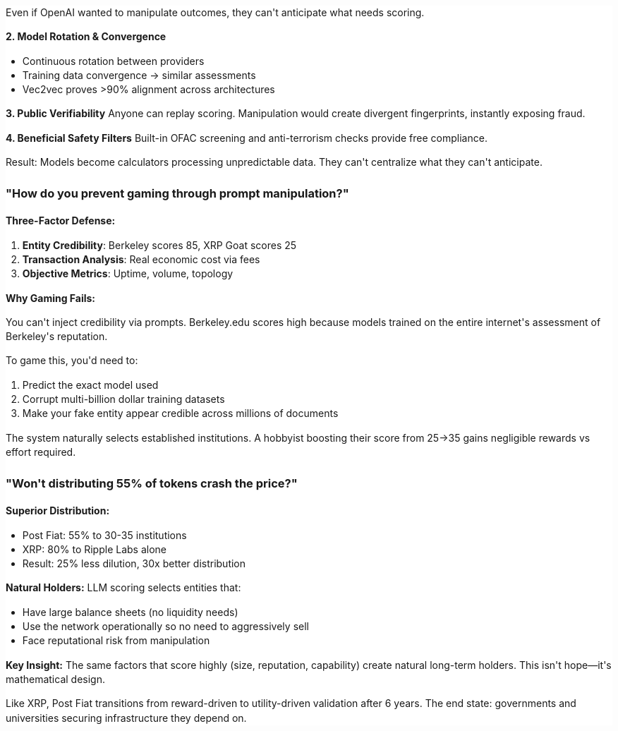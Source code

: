 Even if OpenAI wanted to manipulate outcomes, they can't anticipate what needs scoring.

**2. Model Rotation & Convergence**
- Continuous rotation between providers
- Training data convergence → similar assessments
- Vec2vec proves >90% alignment across architectures

**3. Public Verifiability**
Anyone can replay scoring. Manipulation would create divergent fingerprints, instantly exposing fraud.

**4. Beneficial Safety Filters**
Built-in OFAC screening and anti-terrorism checks provide free compliance.

Result: Models become calculators processing unpredictable data. They can't centralize what they can't anticipate.

### "How do you prevent gaming through prompt manipulation?"

**Three-Factor Defense:**
1. **Entity Credibility**: Berkeley scores 85, XRP Goat scores 25
2. **Transaction Analysis**: Real economic cost via fees
3. **Objective Metrics**: Uptime, volume, topology

**Why Gaming Fails:**

You can't inject credibility via prompts. Berkeley.edu scores high because models trained on the entire internet's assessment of Berkeley's reputation.

To game this, you'd need to:
1. Predict the exact model used
2. Corrupt multi-billion dollar training datasets
3. Make your fake entity appear credible across millions of documents

The system naturally selects established institutions. A hobbyist boosting their score from 25→35 gains negligible rewards vs effort required.

### "Won't distributing 55% of tokens crash the price?"

**Superior Distribution:**
- Post Fiat: 55% to 30-35 institutions
- XRP: 80% to Ripple Labs alone
- Result: 25% less dilution, 30x better distribution

**Natural Holders:**
LLM scoring selects entities that:
- Have large balance sheets (no liquidity needs)
- Use the network operationally so no need to aggressively sell 
- Face reputational risk from manipulation

**Key Insight:** The same factors that score highly (size, reputation, capability) create natural long-term holders. This isn't hope—it's mathematical design.

Like XRP, Post Fiat transitions from reward-driven to utility-driven validation after 6 years. The end state: governments and universities securing infrastructure they depend on.

